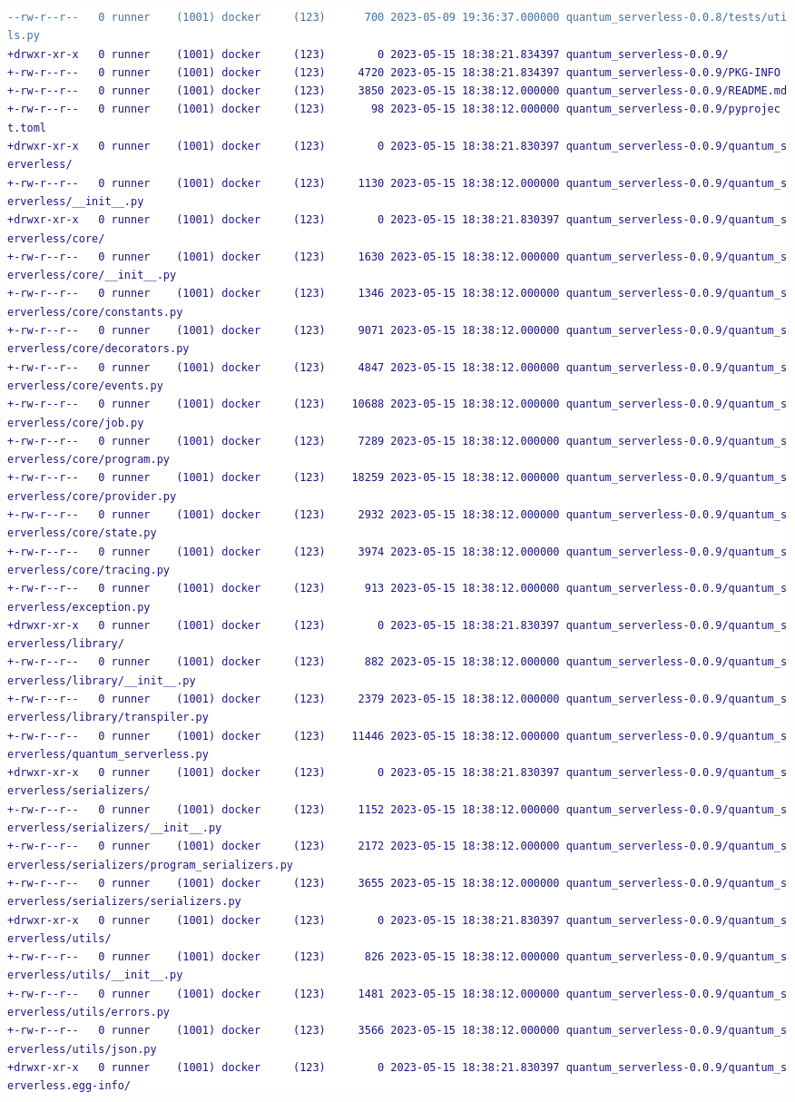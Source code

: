 ```diff
--rw-r--r--   0 runner    (1001) docker     (123)      700 2023-05-09 19:36:37.000000 quantum_serverless-0.0.8/tests/utils.py
+drwxr-xr-x   0 runner    (1001) docker     (123)        0 2023-05-15 18:38:21.834397 quantum_serverless-0.0.9/
+-rw-r--r--   0 runner    (1001) docker     (123)     4720 2023-05-15 18:38:21.834397 quantum_serverless-0.0.9/PKG-INFO
+-rw-r--r--   0 runner    (1001) docker     (123)     3850 2023-05-15 18:38:12.000000 quantum_serverless-0.0.9/README.md
+-rw-r--r--   0 runner    (1001) docker     (123)       98 2023-05-15 18:38:12.000000 quantum_serverless-0.0.9/pyproject.toml
+drwxr-xr-x   0 runner    (1001) docker     (123)        0 2023-05-15 18:38:21.830397 quantum_serverless-0.0.9/quantum_serverless/
+-rw-r--r--   0 runner    (1001) docker     (123)     1130 2023-05-15 18:38:12.000000 quantum_serverless-0.0.9/quantum_serverless/__init__.py
+drwxr-xr-x   0 runner    (1001) docker     (123)        0 2023-05-15 18:38:21.830397 quantum_serverless-0.0.9/quantum_serverless/core/
+-rw-r--r--   0 runner    (1001) docker     (123)     1630 2023-05-15 18:38:12.000000 quantum_serverless-0.0.9/quantum_serverless/core/__init__.py
+-rw-r--r--   0 runner    (1001) docker     (123)     1346 2023-05-15 18:38:12.000000 quantum_serverless-0.0.9/quantum_serverless/core/constants.py
+-rw-r--r--   0 runner    (1001) docker     (123)     9071 2023-05-15 18:38:12.000000 quantum_serverless-0.0.9/quantum_serverless/core/decorators.py
+-rw-r--r--   0 runner    (1001) docker     (123)     4847 2023-05-15 18:38:12.000000 quantum_serverless-0.0.9/quantum_serverless/core/events.py
+-rw-r--r--   0 runner    (1001) docker     (123)    10688 2023-05-15 18:38:12.000000 quantum_serverless-0.0.9/quantum_serverless/core/job.py
+-rw-r--r--   0 runner    (1001) docker     (123)     7289 2023-05-15 18:38:12.000000 quantum_serverless-0.0.9/quantum_serverless/core/program.py
+-rw-r--r--   0 runner    (1001) docker     (123)    18259 2023-05-15 18:38:12.000000 quantum_serverless-0.0.9/quantum_serverless/core/provider.py
+-rw-r--r--   0 runner    (1001) docker     (123)     2932 2023-05-15 18:38:12.000000 quantum_serverless-0.0.9/quantum_serverless/core/state.py
+-rw-r--r--   0 runner    (1001) docker     (123)     3974 2023-05-15 18:38:12.000000 quantum_serverless-0.0.9/quantum_serverless/core/tracing.py
+-rw-r--r--   0 runner    (1001) docker     (123)      913 2023-05-15 18:38:12.000000 quantum_serverless-0.0.9/quantum_serverless/exception.py
+drwxr-xr-x   0 runner    (1001) docker     (123)        0 2023-05-15 18:38:21.830397 quantum_serverless-0.0.9/quantum_serverless/library/
+-rw-r--r--   0 runner    (1001) docker     (123)      882 2023-05-15 18:38:12.000000 quantum_serverless-0.0.9/quantum_serverless/library/__init__.py
+-rw-r--r--   0 runner    (1001) docker     (123)     2379 2023-05-15 18:38:12.000000 quantum_serverless-0.0.9/quantum_serverless/library/transpiler.py
+-rw-r--r--   0 runner    (1001) docker     (123)    11446 2023-05-15 18:38:12.000000 quantum_serverless-0.0.9/quantum_serverless/quantum_serverless.py
+drwxr-xr-x   0 runner    (1001) docker     (123)        0 2023-05-15 18:38:21.830397 quantum_serverless-0.0.9/quantum_serverless/serializers/
+-rw-r--r--   0 runner    (1001) docker     (123)     1152 2023-05-15 18:38:12.000000 quantum_serverless-0.0.9/quantum_serverless/serializers/__init__.py
+-rw-r--r--   0 runner    (1001) docker     (123)     2172 2023-05-15 18:38:12.000000 quantum_serverless-0.0.9/quantum_serverless/serializers/program_serializers.py
+-rw-r--r--   0 runner    (1001) docker     (123)     3655 2023-05-15 18:38:12.000000 quantum_serverless-0.0.9/quantum_serverless/serializers/serializers.py
+drwxr-xr-x   0 runner    (1001) docker     (123)        0 2023-05-15 18:38:21.830397 quantum_serverless-0.0.9/quantum_serverless/utils/
+-rw-r--r--   0 runner    (1001) docker     (123)      826 2023-05-15 18:38:12.000000 quantum_serverless-0.0.9/quantum_serverless/utils/__init__.py
+-rw-r--r--   0 runner    (1001) docker     (123)     1481 2023-05-15 18:38:12.000000 quantum_serverless-0.0.9/quantum_serverless/utils/errors.py
+-rw-r--r--   0 runner    (1001) docker     (123)     3566 2023-05-15 18:38:12.000000 quantum_serverless-0.0.9/quantum_serverless/utils/json.py
+drwxr-xr-x   0 runner    (1001) docker     (123)        0 2023-05-15 18:38:21.830397 quantum_serverless-0.0.9/quantum_serverless.egg-info/
```